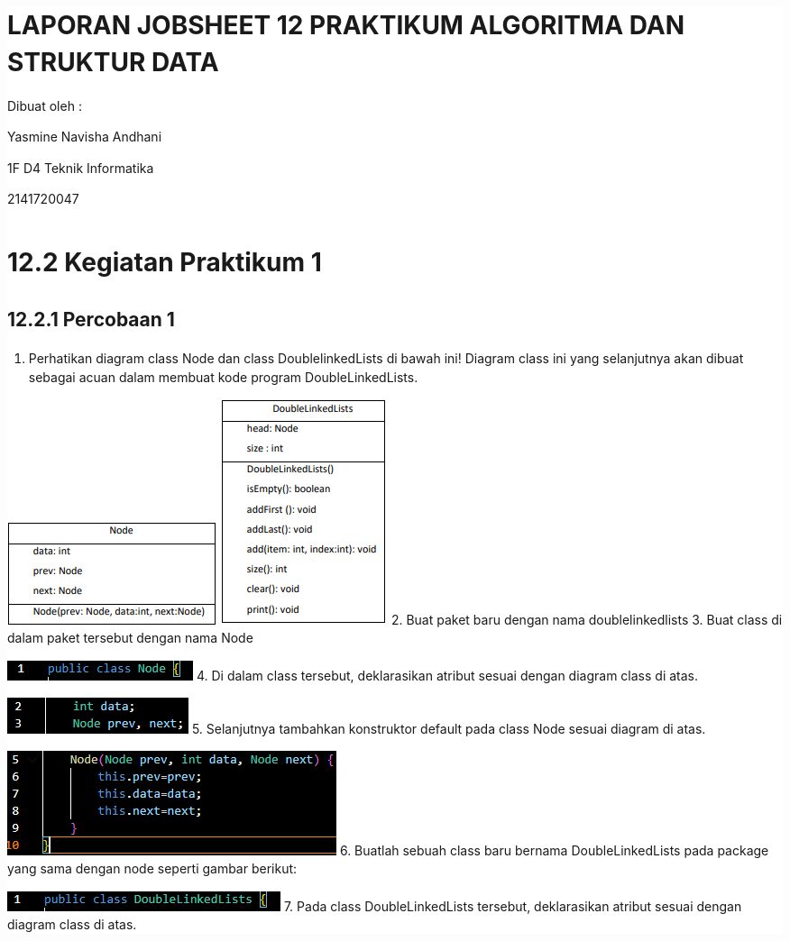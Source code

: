 # LAPORAN JOBSHEET 12 PRAKTIKUM ALGORITMA DAN STRUKTUR DATA

Dibuat oleh : <p>
Yasmine Navisha Andhani <p>
1F D4 Teknik Informatika <p>
2141720047 <p>

# 12.2 Kegiatan Praktikum 1 
## 12.2.1 Percobaan 1
1. Perhatikan diagram class Node dan class DoublelinkedLists di bawah ini! Diagram class ini yang selanjutnya akan dibuat sebagai acuan dalam membuat kode program DoubleLinkedLists. <p>
<img src="12.2.1 - 1.PNG">
<img src="12.2.1 - 1a.PNG">
2. Buat paket baru dengan nama doublelinkedlists
3. Buat class di dalam paket tersebut dengan nama Node <p>
<img src="12.2.1 - 3.PNG">
4. Di dalam class tersebut, deklarasikan atribut sesuai dengan diagram class di atas. <p>
<img src="12.2.1 - 4.PNG">
5. Selanjutnya tambahkan konstruktor default pada class Node sesuai diagram di atas. <p>
<img src="12.2.1 - 5.PNG">
6. Buatlah sebuah class baru bernama DoubleLinkedLists pada package yang sama dengan node seperti gambar berikut: <p>
<img src="12.2.1 - 6.PNG">
7. Pada class DoubleLinkedLists tersebut, deklarasikan atribut sesuai dengan diagram class di atas. <p>